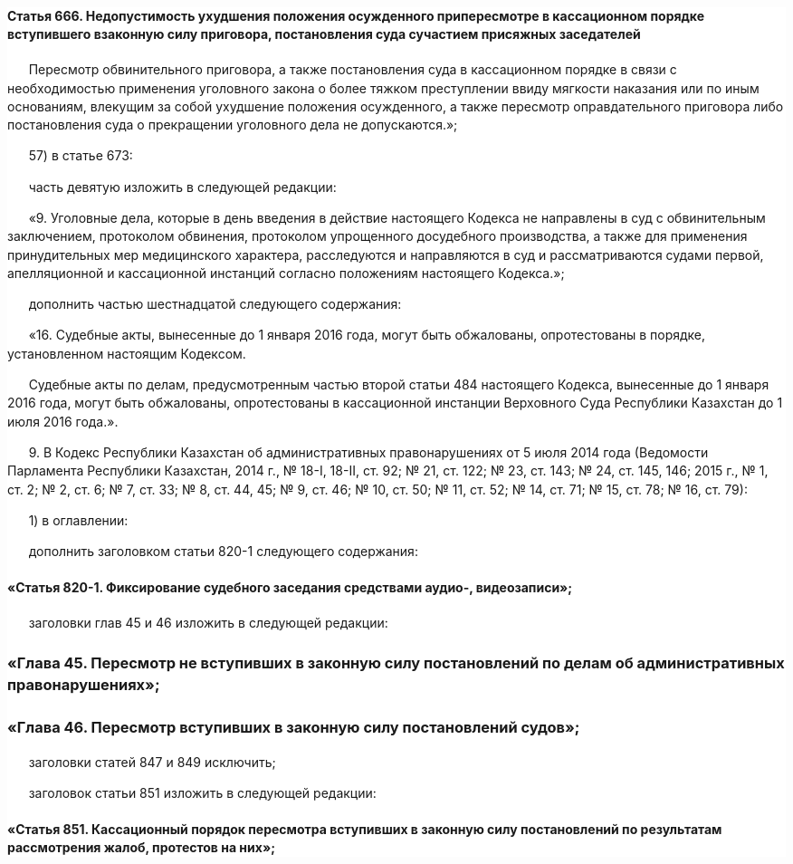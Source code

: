 #### Статья 666. Недопустимость ухудшения положения осужденного припересмотре в кассационном порядке вступившего взаконную силу приговора, постановления суда сучастием присяжных заседателей

      Пересмотр обвинительного приговора, а также постановления суда в кассационном порядке в связи с необходимостью применения уголовного закона о более тяжком преступлении ввиду мягкости наказания или по иным основаниям, влекущим за собой ухудшение положения осужденного, а также пересмотр оправдательного приговора либо постановления суда о прекращении уголовного дела не допускаются.»;

      57) в статье 673:

      часть девятую изложить в следующей редакции:

      «9. Уголовные дела, которые в день введения в действие настоящего Кодекса не направлены в суд с обвинительным заключением, протоколом обвинения, протоколом упрощенного досудебного производства, а также для применения принудительных мер медицинского характера, расследуются и направляются в суд и рассматриваются судами первой, апелляционной и кассационной инстанций согласно положениям настоящего Кодекса.»;

      дополнить частью шестнадцатой следующего содержания:

      «16. Судебные акты, вынесенные до 1 января 2016 года, могут быть обжалованы, опротестованы в порядке, установленном настоящим Кодексом.

      Судебные акты по делам, предусмотренным частью второй статьи 484 настоящего Кодекса, вынесенные до 1 января 2016 года, могут быть обжалованы, опротестованы в кассационной инстанции Верховного Суда Республики Казахстан до 1 июля 2016 года.».

      9. В Кодекс Республики Казахстан об административных правонарушениях от 5 июля 2014 года (Ведомости Парламента Республики Казахстан, 2014 г., № 18-І, 18-ІІ, ст. 92; № 21, ст. 122; № 23, ст. 143; № 24, ст. 145, 146; 2015 г., № 1, ст. 2; № 2, ст. 6; № 7, ст. 33; № 8, ст. 44, 45; № 9, ст. 46; № 10, ст. 50; № 11, ст. 52; № 14, ст. 71; № 15, ст. 78; № 16, ст. 79):

      1) в оглавлении:

      дополнить заголовком статьи 820-1 следующего содержания:

#### «Статья 820-1. Фиксирование судебного заседания средствами аудио-, видеозаписи»;

      заголовки глав 45 и 46 изложить в следующей редакции:

### «Глава 45. Пересмотр не вступивших в законную силу постановлений по делам об административных правонарушениях»;

### «Глава 46. Пересмотр вступивших в законную силу постановлений судов»;

      заголовки статей 847 и 849 исключить;

      заголовок статьи 851 изложить в следующей редакции:

#### «Статья 851. Кассационный порядок пересмотра вступивших в законную силу постановлений по результатам рассмотрения жалоб, протестов на них»;

